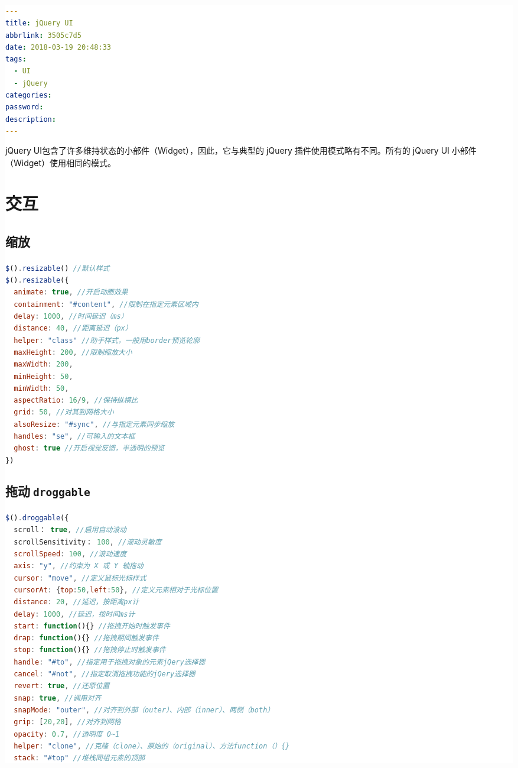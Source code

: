 ```yaml
---
title: jQuery UI
abbrlink: 3505c7d5
date: 2018-03-19 20:48:33
tags:
  - UI
  - jQuery
categories:
password:
description:
---
```


jQuery UI包含了许多维持状态的小部件（Widget），因此，它与典型的 jQuery 插件使用模式略有不同。所有的 jQuery UI 小部件（Widget）使用相同的模式。

# 交互

## 缩放
```javascript
$().resizable() //默认样式
$().resizable({
  animate: true, //开启动画效果
  containment: "#content", //限制在指定元素区域内
  delay: 1000, //时间延迟（ms）
  distance: 40, //距离延迟（px）
  helper: "class" //助手样式，一般用border预览轮廓
  maxHeight: 200, //限制缩放大小
  maxWidth: 200,
  minHeight: 50,
  minWidth: 50,
  aspectRatio: 16/9, //保持纵横比
  grid: 50, //对其到网格大小
  alsoResize: "#sync", //与指定元素同步缩放
  handles: "se", //可输入的文本框
  ghost: true //开启视觉反馈，半透明的预览
})
```

## 拖动 `droggable`
```javascript
$().droggable({
  scroll： true, //启用自动滚动
  scrollSensitivity： 100, //滚动灵敏度
  scrollSpeed: 100, //滚动速度
  axis: "y", //约束为 X 或 Y 轴拖动
  cursor: "move", //定义鼠标光标样式
  cursorAt: {top:50,left:50}, //定义元素相对于光标位置
  distance: 20, //延迟，按距离px计
  delay: 1000, //延迟，按时间ms计
  start: function(){} //拖拽开始时触发事件
  drap: function(){} //拖拽期间触发事件
  stop: function(){} //拖拽停止时触发事件
  handle: "#to", //指定用于拖拽对象的元素jQery选择器
  cancel: "#not", //指定取消拖拽功能的jQery选择器
  revert: true, //还原位置
  snap: true, //调用对齐
  snapMode: "outer", //对齐到外部（outer）、内部（inner）、两侧（both）
  grip: [20,20], //对齐到网格
  opacity: 0.7, //透明度 0~1
  helper: "clone", //克隆（clone）、原始的（original）、方法function（）{}
  stack: "#top" //堆栈同组元素的顶部	
```